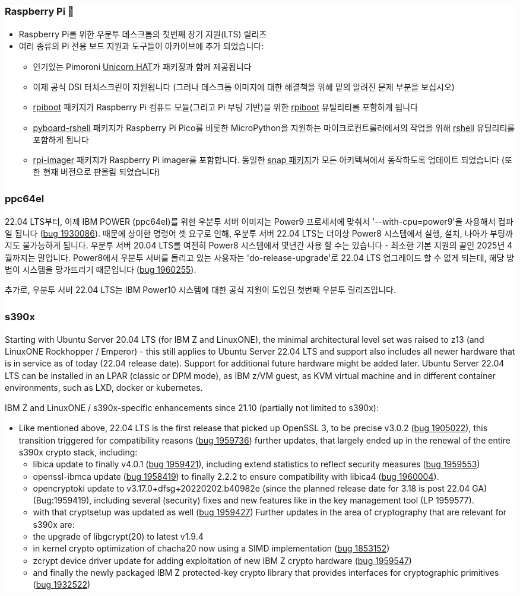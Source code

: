 ### Raspberry Pi :strawberry:

* Raspberry Pi를 위한 우분투 데스크톱의 첫번째 장기 지원(LTS) 릴리즈
* 여러 종류의 Pi 전용 보드 지원과 도구들이 아카이브에 추가 되었습니다:
  * 인기있는 Pimoroni [Unicorn HAT](https://shop.pimoroni.com/products/unicorn-hat?variant=932565325)가 패키징과 함께 제공됩니다
  * 이제 공식 DSI 터치스크린이 지원됩니다 (그러나 데스크톱 이미지에 대한 해결책을 위해 밑의 알려진 문제 부분을 보십시오)

  * [rpiboot](https://launchpad.net/ubuntu/+source/rpiboot) 패키지가 Raspberry Pi 컴퓨트 모듈(그리고 Pi 부팅 기반)을 위한 [rpiboot](https://github.com/raspberrypi/usbboot) 유틸리티를 포함하게 됩니다
  * [pyboard-rshell](https://launchpad.net/ubuntu/+source/pyboard-rshell) 패키지가 Raspberry Pi Pico를 비롯한 MicroPython을 지원하는 마이크로컨트롤러에서의 작업을 위해 [rshell](https://pypi.org/project/rshell/) 유틸리티를 포함하게 됩니다
  * [rpi-imager](https://launchpad.net/ubuntu/+source/rpi-imager) 패키지가 Raspberry Pi imager를 포함합니다. 동일한 [snap 패키지](https://snapcraft.io/rpi-imager)가 모든 아키텍쳐에서 동작하도록 업데이트 되었습니다 (또한 현재 버전으로 판올림 되었습니다)

### ppc64el

22.04 LTS부터, 이제 IBM POWER (ppc64el)를 위한 우분투 서버 이미지는 Power9 프로세서에 맞춰서 '--with-cpu=power9'을 사용해서 컴파일 됩니다 ([bug 1930086](https://bugs.launchpad.net/bugs/1930086)).
때문에 상이한 명령어 셋 요구로 인해, 우분투 서버 22.04 LTS는 더이상 Power8 시스템에서 실행, 설치, 나아가 부팅까지도 불가능하게 됩니다. 
우분투 서버 20.04 LTS를 여전히 Power8 시스템에서 몇년간 사용 할 수는 있습니다 - 최소한 기본 지원의 끝인 2025년 4월까지는 말입니다. Power8에서 우분투 서버를 돌리고 있는 사용자는 'do-release-upgrade'로 22.04 LTS 업그레이드 할 수 없게 되는데, 해당 방법이 시스템을 망가뜨리기 때문입니다 ([bug 1960255](https://bugs.launchpad.net/bugs/1960255)).

추가로, 우분투 서버 22.04 LTS는 IBM Power10 시스템에 대한 공식 지원이 도입된 첫번째 우분투 릴리즈입니다.

### s390x

Starting with Ubuntu Server 20.04 LTS (for IBM Z and LinuxONE), the minimal architectural level set was raised to z13 (and LinuxONE Rockhopper / Emperor) - this still applies to Ubuntu Server 22.04 LTS and support also includes all newer hardware that is in service as of today (22.04 release date). Support for additional future hardware might be added later.
Ubuntu Server 22.04 LTS can be installed in an LPAR (classic or DPM mode), as IBM z/VM guest, as KVM virtual machine and in different container environments, such as LXD, docker or kubernetes.

IBM Z and LinuxONE / s390x-specific enhancements since 21.10 (partially not limited to s390x):
  * Like mentioned above, 22.04 LTS is the first release that picked up OpenSSL 3, to be precise v3.0.2 ([bug 1905022](https://bugs.launchpad.net/bugs/1905022)), this transition triggered for compatibility reasons ([bug 1959736](https://bugs.launchpad.net/bugs/1959736)) further updates, that largely ended up in the renewal of the entire s390x crypto stack, including:
    * libica update to finally v4.0.1 ([bug 1959421](https://bugs.launchpad.net/bugs/1959421)), including extend statistics to reflect security measures ([bug 1959553](https://bugs.launchpad.net/bugs/1959553))
    * openssl-ibmca update ([bug 1958419](https://bugs.launchpad.net/bugs/1958419)) to finally 2.2.2 to ensure compatibility with libica4 ([bug 1960004](https://bugs.launchpad.net/bugs/1960004)).
    * opencryptoki update to v3.17.0+dfsg+20220202.b40982e (since the planned release date for 3.18 is post 22.04 GA) (Bug:1959419), including several (security) fixes and new features like in the key management tool (LP 1959577).
    * with that cryptsetup was updated as well ([bug 1959427](https://bugs.launchpad.net/bugs/1959427))
Further updates in the area of cryptography that are relevant for s390x are:
    * the upgrade of libgcrypt(20) to latest v1.9.4
    * in kernel crypto optimization of chacha20 now using a SIMD implementation ([bug 1853152](https://bugs.launchpad.net/bugs/1853152))
    * zcrypt device driver update for adding exploitation of new IBM Z crypto hardware ([bug 1959547](https://bugs.launchpad.net/bugs/1959547))
    * and finally the newly packaged IBM Z protected-key crypto library that provides interfaces for cryptographic primitives ([bug 1932522](https://bugs.launchpad.net/bugs/1932522))

